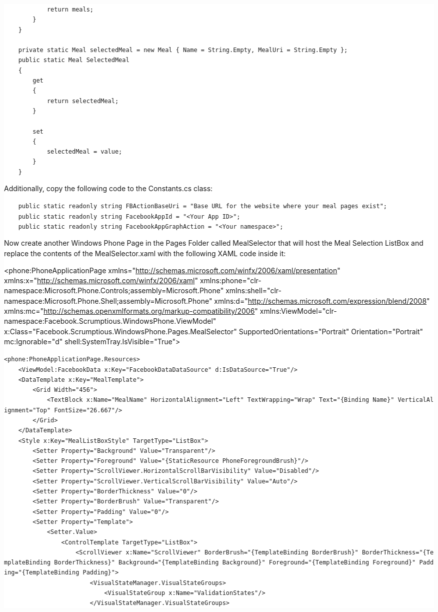                 return meals;
            }
        }

        private static Meal selectedMeal = new Meal { Name = String.Empty, MealUri = String.Empty };
        public static Meal SelectedMeal
        {
            get
            {
                return selectedMeal;
            }

            set
            {
                selectedMeal = value;
            }
        }

Additionally, copy the following code to the Constants.cs class:

        public static readonly string FBActionBaseUri = "Base URL for the website where your meal pages exist";
        public static readonly string FacebookAppId = "<Your App ID>";
        public static readonly string FacebookAppGraphAction = "<Your namespace>";

Now create another Windows Phone Page in the Pages Folder called MealSelector that will host the Meal Selection ListBox and replace the contents of the MealSelector.xaml with the following XAML code inside it:

<phone:PhoneApplicationPage
    xmlns="http://schemas.microsoft.com/winfx/2006/xaml/presentation"
    xmlns:x="http://schemas.microsoft.com/winfx/2006/xaml"
    xmlns:phone="clr-namespace:Microsoft.Phone.Controls;assembly=Microsoft.Phone"
    xmlns:shell="clr-namespace:Microsoft.Phone.Shell;assembly=Microsoft.Phone"
    xmlns:d="http://schemas.microsoft.com/expression/blend/2008"
    xmlns:mc="http://schemas.openxmlformats.org/markup-compatibility/2006"
    xmlns:ViewModel="clr-namespace:Facebook.Scrumptious.WindowsPhone.ViewModel"
    x:Class="Facebook.Scrumptious.WindowsPhone.Pages.MealSelector"
    SupportedOrientations="Portrait" Orientation="Portrait"
    mc:Ignorable="d"
    shell:SystemTray.IsVisible="True">

	<phone:PhoneApplicationPage.Resources>
        <ViewModel:FacebookData x:Key="FacebookDataDataSource" d:IsDataSource="True"/>
		<DataTemplate x:Key="MealTemplate">
			<Grid Width="456">
				<TextBlock x:Name="MealName" HorizontalAlignment="Left" TextWrapping="Wrap" Text="{Binding Name}" VerticalAlignment="Top" FontSize="26.667"/>
			</Grid>
		</DataTemplate>
		<Style x:Key="MealListBoxStyle" TargetType="ListBox">
			<Setter Property="Background" Value="Transparent"/>
			<Setter Property="Foreground" Value="{StaticResource PhoneForegroundBrush}"/>
			<Setter Property="ScrollViewer.HorizontalScrollBarVisibility" Value="Disabled"/>
			<Setter Property="ScrollViewer.VerticalScrollBarVisibility" Value="Auto"/>
			<Setter Property="BorderThickness" Value="0"/>
			<Setter Property="BorderBrush" Value="Transparent"/>
			<Setter Property="Padding" Value="0"/>
			<Setter Property="Template">
				<Setter.Value>
					<ControlTemplate TargetType="ListBox">
						<ScrollViewer x:Name="ScrollViewer" BorderBrush="{TemplateBinding BorderBrush}" BorderThickness="{TemplateBinding BorderThickness}" Background="{TemplateBinding Background}" Foreground="{TemplateBinding Foreground}" Padding="{TemplateBinding Padding}">
							<VisualStateManager.VisualStateGroups>
								<VisualStateGroup x:Name="ValidationStates"/>
							</VisualStateManager.VisualStateGroups>